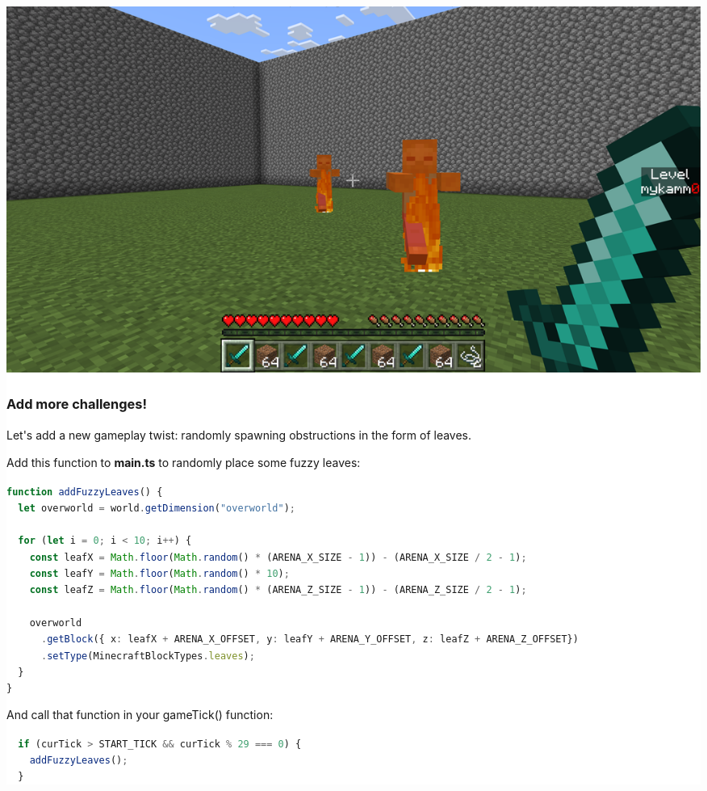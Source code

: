 ![Mobs chasing you](Media/ScriptingGettingStarted/1700-MobChase.png)

### Add more challenges!

Let's add a new gameplay twist: randomly spawning obstructions in the form of leaves.

Add this function to **main.ts** to randomly place some fuzzy leaves:

```typescript
function addFuzzyLeaves() {
  let overworld = world.getDimension("overworld");

  for (let i = 0; i < 10; i++) {
    const leafX = Math.floor(Math.random() * (ARENA_X_SIZE - 1)) - (ARENA_X_SIZE / 2 - 1);
    const leafY = Math.floor(Math.random() * 10);
    const leafZ = Math.floor(Math.random() * (ARENA_Z_SIZE - 1)) - (ARENA_Z_SIZE / 2 - 1);

    overworld
      .getBlock({ x: leafX + ARENA_X_OFFSET, y: leafY + ARENA_Y_OFFSET, z: leafZ + ARENA_Z_OFFSET})
      .setType(MinecraftBlockTypes.leaves);
  }
}
```

And call that function in your gameTick() function:

```typescript
  if (curTick > START_TICK && curTick % 29 === 0) {
    addFuzzyLeaves();
  }
```
